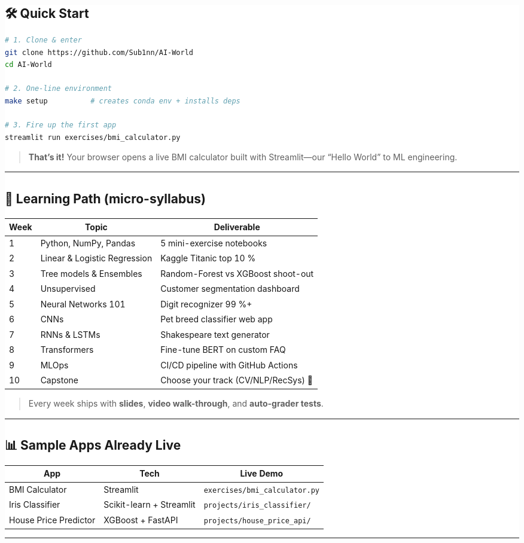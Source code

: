 ## 🛠️ Quick Start

```bash
# 1. Clone & enter
git clone https://github.com/Sub1nn/AI-World
cd AI-World

# 2. One-line environment
make setup          # creates conda env + installs deps

# 3. Fire up the first app
streamlit run exercises/bmi_calculator.py
```

> **That’s it!** Your browser opens a live BMI calculator built with Streamlit—our “Hello World” to ML engineering.

---

## 🧩 Learning Path (micro-syllabus)

| Week | Topic                        | Deliverable                          |
| ---- | ---------------------------- | ------------------------------------ |
| 1    | Python, NumPy, Pandas        | 5 mini-exercise notebooks            |
| 2    | Linear & Logistic Regression | Kaggle Titanic top 10 %              |
| 3    | Tree models & Ensembles      | Random-Forest vs XGBoost shoot-out   |
| 4    | Unsupervised                 | Customer segmentation dashboard      |
| 5    | Neural Networks 101          | Digit recognizer 99 %+               |
| 6    | CNNs                         | Pet breed classifier web app         |
| 7    | RNNs & LSTMs                 | Shakespeare text generator           |
| 8    | Transformers                 | Fine-tune BERT on custom FAQ         |
| 9    | MLOps                        | CI/CD pipeline with GitHub Actions   |
| 10   | Capstone                     | Choose your track (CV/NLP/RecSys) 🚀 |

> Every week ships with **slides**, **video walk-through**, and **auto-grader tests**.

---

## 📊 Sample Apps Already Live

| App                   | Tech                     | Live Demo                     |
| --------------------- | ------------------------ | ----------------------------- |
| BMI Calculator        | Streamlit                | `exercises/bmi_calculator.py` |
| Iris Classifier       | Scikit-learn + Streamlit | `projects/iris_classifier/`   |
| House Price Predictor | XGBoost + FastAPI        | `projects/house_price_api/`   |

---